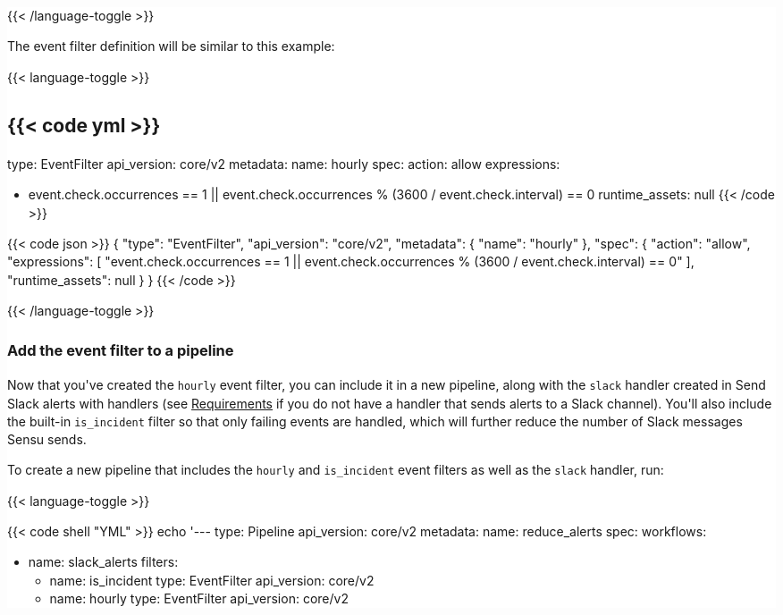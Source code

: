 {{< /language-toggle >}}

The event filter definition will be similar to this example:

{{< language-toggle >}}

{{< code yml >}}
---
type: EventFilter
api_version: core/v2
metadata:
  name: hourly
spec:
  action: allow
  expressions:
  - event.check.occurrences == 1 || event.check.occurrences % (3600 / event.check.interval) == 0
  runtime_assets: null
{{< /code >}}

{{< code json >}}
{
  "type": "EventFilter",
  "api_version": "core/v2",
  "metadata": {
    "name": "hourly"
  },
  "spec": {
    "action": "allow",
    "expressions": [
      "event.check.occurrences == 1 || event.check.occurrences % (3600 / event.check.interval) == 0"
    ],
    "runtime_assets": null
  }
}
{{< /code >}}

{{< /language-toggle >}}

### Add the event filter to a pipeline

Now that you've created the `hourly` event filter, you can include it in a new pipeline, along with the `slack` handler created in Send Slack alerts with handlers (see [Requirements][24] if you do not have a handler that sends alerts to a Slack channel).
You'll also include the built-in `is_incident` filter so that only failing events are handled, which will further reduce the number of Slack messages Sensu sends.

To create a new pipeline that includes the `hourly` and `is_incident` event filters as well as the `slack` handler, run:

{{< language-toggle >}}

{{< code shell "YML" >}}
echo '---
type: Pipeline
api_version: core/v2
metadata:
  name: reduce_alerts
spec:
  workflows:
  - name: slack_alerts
    filters:
    - name: is_incident
      type: EventFilter
      api_version: core/v2
    - name: hourly
      type: EventFilter
      api_version: core/v2

[1]:  ../filters/
[2]: ../../../operations/maintain-sensu/troubleshoot#log-file-locations
[3]: ../../observe-process/send-slack-alerts/
[4]: #approach-1-use-sensuctl-to-create-an-event-filter
[5]: #approach-2-use-an-event-filter-dynamic-runtime-asset
[6]: ../../../plugins/assets/
[7]: ../../../plugins/use-assets-to-install-plugins/
[8]: https://bonsai.sensu.io/assets/sensu/sensu-go-fatigue-check-filter
[9]: https://bonsai.sensu.io/
[10]: ../../../operations/monitoring-as-code/#build-as-you-go
[11]: ../../../operations/monitoring-as-code/
[12]: ../../observe-process/pipelines/
[13]: ../../observe-schedule/monitor-server-resources/
[14]: ../../observe-schedule/checks/#pipelines-attribute
[15]: #confirm-the-event-filter
[16]: ../../observe-schedule/subscriptions/
[17]: ../../../operations/deploy-sensu/install-sensu/#install-the-sensu-backend
[18]: ../../../sensuctl/
[19]: ../../observe-schedule/monitor-server-resources/#register-the-sensucheck-cpu-usage-asset
[20]: ../../observe-schedule/monitor-server-resources/#create-a-check-to-monitor-a-server
[21]: ../../../operations/deploy-sensu/install-sensu/#install-sensu-agents
[22]: ../../../operations/deploy-sensu/install-sensu/#install-sensuctl
[23]: ../../../operations/control-access/rbac/#default-users
[24]: #requirements